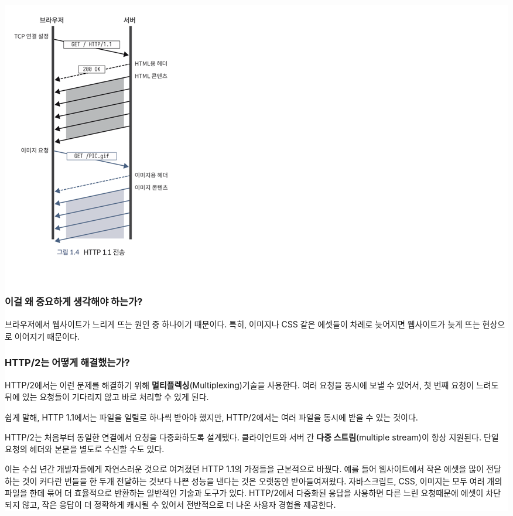 ![img_2.png](img_2.png)

### 이걸 왜 중요하게 생각해야 하는가?

브라우저에서 웹사이트가 느리게 뜨는 원인 중 하나이기 때문이다.
특히, 이미지나 CSS 같은 에셋들이 차례로 늦어지면 웹사이트가 늦게 뜨는 현상으로 이어지기 때문이다.

### HTTP/2는 어떻게 해결했는가?

HTTP/2에서는 이런 문제를 해결하기 위해 **멀티플렉싱**(Multiplexing)기술을 사용한다.
여러 요청을 동시에 보낼 수 있어서, 첫 번째 요청이 느려도 뒤에 있는 요청들이 기다리지 않고 바로 처리할 수 있게 된다.

쉽게 말해, HTTP 1.1에서는 파일을 일렬로 하나씩 받아야 했지만, HTTP/2에서는 여러 파일을 동시에 받을 수 있는 것이다.

HTTP/2는 처음부터 동일한 연결에서 요청을 다중화하도록 설계됐다.
클라이언트와 서버 간 **다중 스트림**(multiple stream)이 항상 지원된다.
단일 요청의 헤더와 본문을 별도로 수신할 수도 있다.

이는 수십 년간 개발자들에게 자연스러운 것으로 여겨졌던 HTTP 1.1의 가정들을 근본적으로 바꿨다.
예를 들어 웹사이트에서 작은 에셋을 많이 전달하는 것이 커다란 번들을 한 두개 전달하는 것보다 나쁜 성능을 낸다는 것은 오랫동안 받아들여져왔다.
자바스크립트, CSS, 이미지는 모두 여러 개의 파일을 한데 묶어 더 효율적으로 반환하는 일반적인 기술과 도구가 있다.
HTTP/2에서 다중화된 응답을 사용하면 다른 느린 요청때문에 에셋이 차단되지 않고, 작은 응답이 더 정확하게 캐시될 수 있어서 전반적으로
더 나온 사용자 경험을 제공한다.
